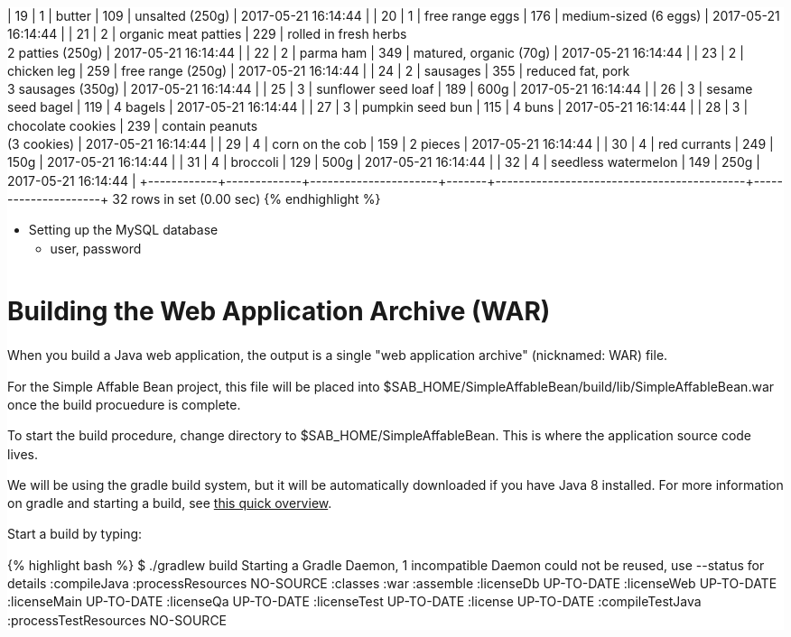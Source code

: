 |         19 |           1 | butter               |   109 | unsalted (250g)                           | 2017-05-21 16:14:44 |
|         20 |           1 | free range eggs      |   176 | medium-sized (6 eggs)                     | 2017-05-21 16:14:44 |
|         21 |           2 | organic meat patties |   229 | rolled in fresh herbs<br>2 patties (250g) | 2017-05-21 16:14:44 |
|         22 |           2 | parma ham            |   349 | matured, organic (70g)                    | 2017-05-21 16:14:44 |
|         23 |           2 | chicken leg          |   259 | free range (250g)                         | 2017-05-21 16:14:44 |
|         24 |           2 | sausages             |   355 | reduced fat, pork<br>3 sausages (350g)    | 2017-05-21 16:14:44 |
|         25 |           3 | sunflower seed loaf  |   189 | 600g                                      | 2017-05-21 16:14:44 |
|         26 |           3 | sesame seed bagel    |   119 | 4 bagels                                  | 2017-05-21 16:14:44 |
|         27 |           3 | pumpkin seed bun     |   115 | 4 buns                                    | 2017-05-21 16:14:44 |
|         28 |           3 | chocolate cookies    |   239 | contain peanuts<br>(3 cookies)            | 2017-05-21 16:14:44 |
|         29 |           4 | corn on the cob      |   159 | 2 pieces                                  | 2017-05-21 16:14:44 |
|         30 |           4 | red currants         |   249 | 150g                                      | 2017-05-21 16:14:44 |
|         31 |           4 | broccoli             |   129 | 500g                                      | 2017-05-21 16:14:44 |
|         32 |           4 | seedless watermelon  |   149 | 250g                                      | 2017-05-21 16:14:44 |
+------------+-------------+----------------------+-------+-------------------------------------------+---------------------+
32 rows in set (0.00 sec)
{% endhighlight %}

- Setting up the MySQL database
   - user, password

# Building the Web Application Archive (WAR)

When you build a Java web application, the output is a single "web application archive" (nicknamed: WAR) file.

For the Simple Affable Bean project, this file will be placed into $SAB_HOME/SimpleAffableBean/build/lib/SimpleAffableBean.war once the build procuedure is complete.

To start the build procedure, change directory to $SAB_HOME/SimpleAffableBean.  This is where the application source code lives.

We will be using the gradle build system, but it will be automatically downloaded if you have Java 8 installed.
For more information on gradle and starting a build, see [this quick overview](https://spring.io/guides/gs/gradle/).

Start a build by typing:

{% highlight bash %}
$ ./gradlew  build
Starting a Gradle Daemon, 1 incompatible Daemon could not be reused, use --status for details
:compileJava
:processResources NO-SOURCE
:classes
:war
:assemble
:licenseDb UP-TO-DATE
:licenseWeb UP-TO-DATE
:licenseMain UP-TO-DATE
:licenseQa UP-TO-DATE
:licenseTest UP-TO-DATE
:license UP-TO-DATE
:compileTestJava
:processTestResources NO-SOURCE